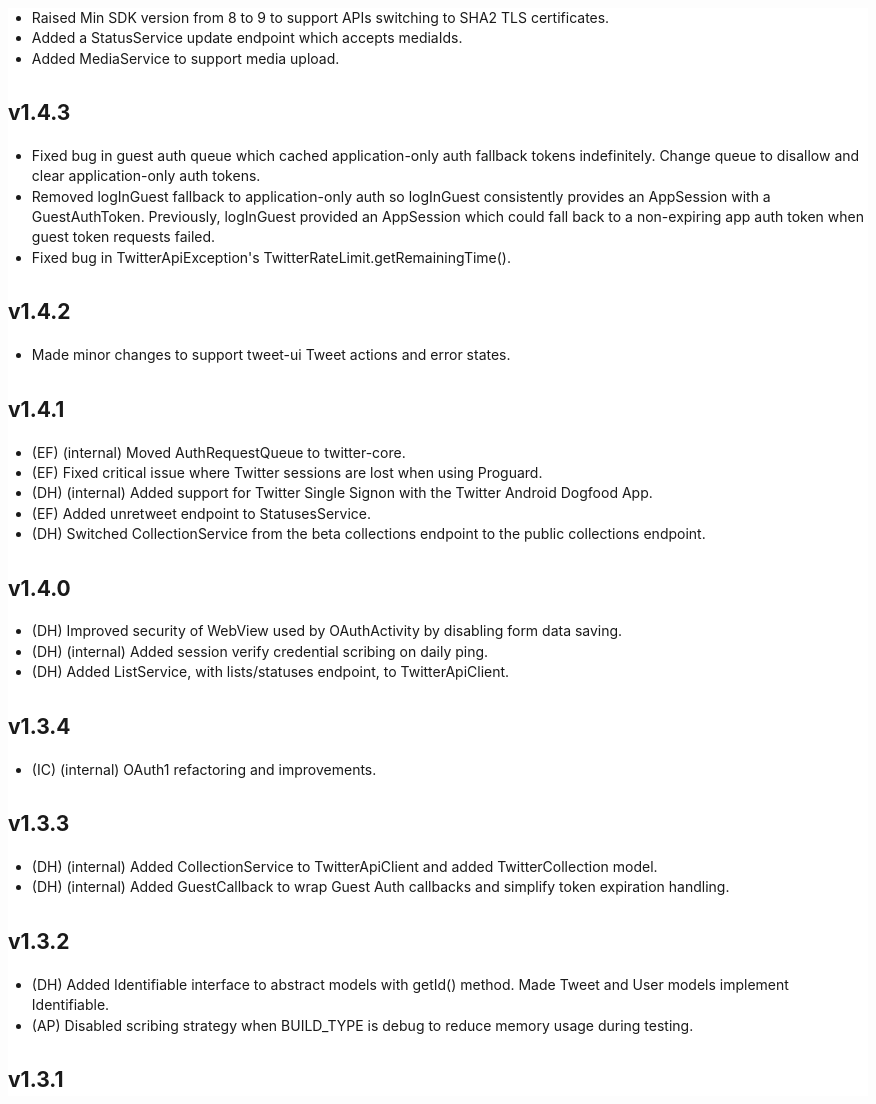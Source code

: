 * Raised Min SDK version from 8 to 9 to support APIs switching to SHA2 TLS certificates.
* Added a StatusService update endpoint which accepts mediaIds.
* Added MediaService to support media upload.

## v1.4.3

* Fixed bug in guest auth queue which cached application-only auth fallback tokens indefinitely.
Change queue to disallow and clear application-only auth tokens.
* Removed logInGuest fallback to application-only auth so logInGuest consistently provides an
AppSession with a GuestAuthToken. Previously, logInGuest provided an AppSession which could fall
back to a non-expiring app auth token when guest token requests failed.
* Fixed bug in TwitterApiException's TwitterRateLimit.getRemainingTime().

## v1.4.2

* Made minor changes to support tweet-ui Tweet actions and error states.

## v1.4.1

* (EF) (internal) Moved AuthRequestQueue to twitter-core.
* (EF) Fixed critical issue where Twitter sessions are lost when using Proguard.
* (DH) (internal) Added support for Twitter Single Signon with the Twitter Android Dogfood App.
* (EF) Added unretweet endpoint to StatusesService.
* (DH) Switched CollectionService from the beta collections endpoint to the public collections endpoint.

## v1.4.0

* (DH) Improved security of WebView used by OAuthActivity by disabling form data saving.
* (DH) (internal) Added session verify credential scribing on daily ping.
* (DH) Added ListService, with lists/statuses endpoint, to TwitterApiClient.

## v1.3.4

* (IC) (internal) OAuth1 refactoring and improvements.

## v1.3.3

* (DH) (internal) Added CollectionService to TwitterApiClient and added TwitterCollection model.
* (DH) (internal) Added GuestCallback to wrap Guest Auth callbacks and simplify token expiration handling.

## v1.3.2

* (DH) Added Identifiable interface to abstract models with getId() method. Made Tweet and User models implement Identifiable.
* (AP) Disabled scribing strategy when BUILD_TYPE is debug to reduce memory usage during testing.

## v1.3.1

